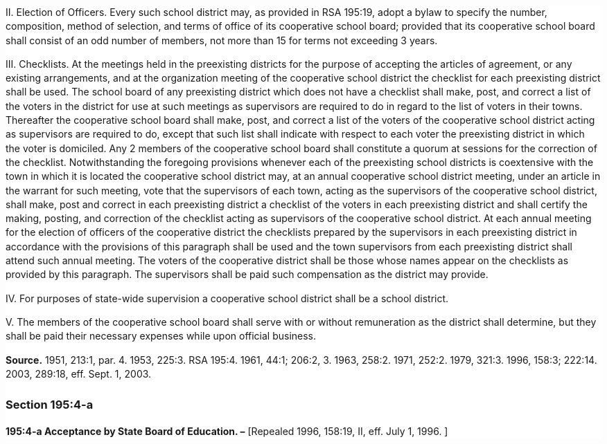  II. Election of Officers. Every such school district may, as
provided in RSA 195:19, adopt a bylaw to specify the number,
composition, method of selection, and terms of office of its cooperative
school board; provided that its cooperative school board shall consist
of an odd number of members, not more than 15 for terms not exceeding 3
years.
                                             
 III. Checklists. At the meetings held in the preexisting districts
for the purpose of accepting the articles of agreement, or any existing
arrangements, and at the organization meeting of the cooperative school
district the checklist for each preexisting district shall be used. The
school board of any preexisting district which does not have a checklist
shall make, post, and correct a list of the voters in the district for
use at such meetings as supervisors are required to do in regard to the
list of voters in their towns. Thereafter the cooperative school board
shall make, post, and correct a list of the voters of the cooperative
school district acting as supervisors are required to do, except that
such list shall indicate with respect to each voter the preexisting
district in which the voter is domiciled. Any 2 members of the
cooperative school board shall constitute a quorum at sessions for the
correction of the checklist. Notwithstanding the foregoing provisions
whenever each of the preexisting school districts is coextensive with
the town in which it is located the cooperative school district may, at
an annual cooperative school district meeting, under an article in the
warrant for such meeting, vote that the supervisors of each town, acting
as the supervisors of the cooperative school district, shall make, post
and correct in each preexisting district a checklist of the voters in
each preexisting district and shall certify the making, posting, and
correction of the checklist acting as supervisors of the cooperative
school district. At each annual meeting for the election of officers of
the cooperative district the checklists prepared by the supervisors in
each preexisting district in accordance with the provisions of this
paragraph shall be used and the town supervisors from each preexisting
district shall attend such annual meeting. The voters of the cooperative
district shall be those whose names appear on the checklists as provided
by this paragraph. The supervisors shall be paid such compensation as
the district may provide.
                                             
 IV. For purposes of state-wide supervision a cooperative school
district shall be a school district.
                                             
 V. The members of the cooperative school board shall serve with or
without remuneration as the district shall determine, but they shall be
paid their necessary expenses while upon official business.

**Source.** 1951, 213:1, par. 4. 1953, 225:3. RSA 195:4. 1961, 44:1;
206:2, 3. 1963, 258:2. 1971, 252:2. 1979, 321:3. 1996, 158:3; 222:14.
2003, 289:18, eff. Sept. 1, 2003.

### Section 195:4-a

 **195:4-a Acceptance by State Board of Education. –** 
                                             [Repealed
1996, 158:19, II, eff. July 1, 1996.
                                             ]
